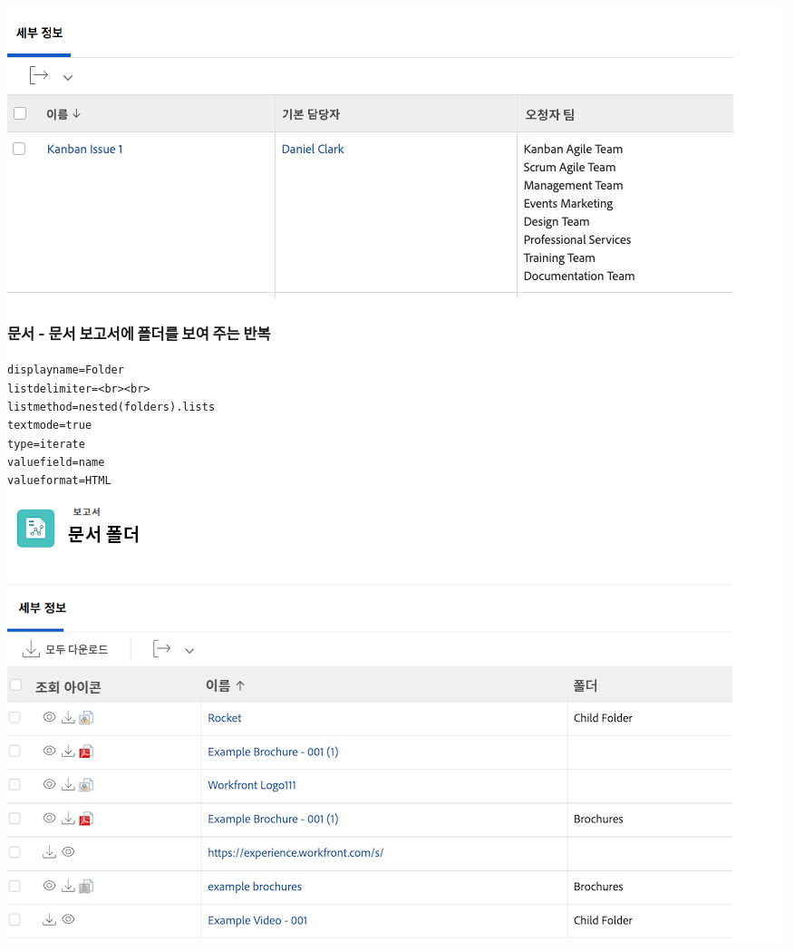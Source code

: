 ![모든 기본 연락 팀을 보여 주는 화면 이미지](assets/all-primary-contact-teams.png)

### 문서 - 문서 보고서에 폴더를 보여 주는 반복

```
displayname=Folder
listdelimiter=<br><br>
listmethod=nested(folders).lists
textmode=true
type=iterate
valuefield=name
valueformat=HTML
```

![문서 보고서의 폴더를 보여 주는 화면 이미지](assets/folder-in-a-document-report.png)
